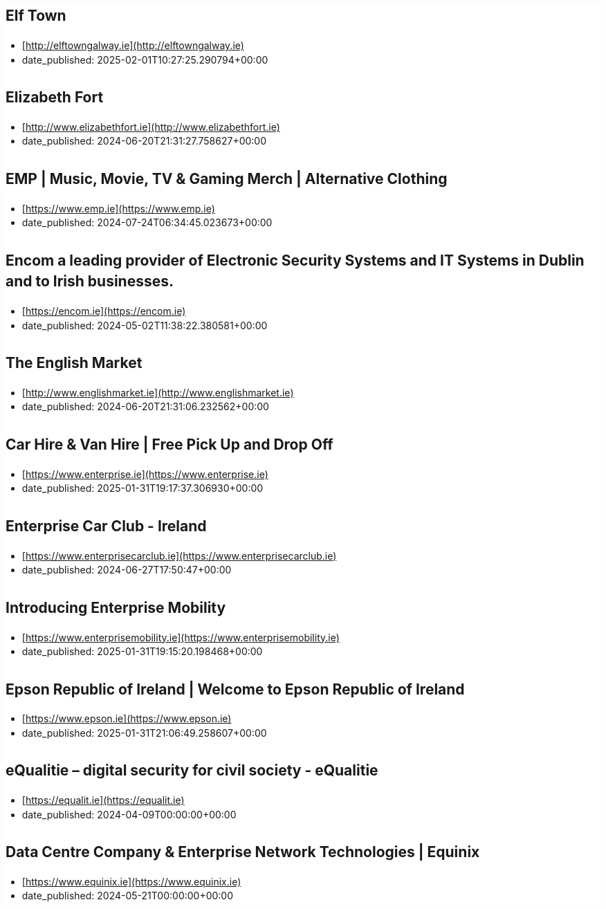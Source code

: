  ## Elf Town
 - [http://elftowngalway.ie](http://elftowngalway.ie)
 - date_published: 2025-02-01T10:27:25.290794+00:00

 ## Elizabeth Fort
 - [http://www.elizabethfort.ie](http://www.elizabethfort.ie)
 - date_published: 2024-06-20T21:31:27.758627+00:00

 ## EMP | Music, Movie, TV & Gaming Merch | Alternative Clothing
 - [https://www.emp.ie](https://www.emp.ie)
 - date_published: 2024-07-24T06:34:45.023673+00:00

 ## Encom a leading provider of Electronic Security Systems and IT Systems in Dublin and to Irish businesses.
 - [https://encom.ie](https://encom.ie)
 - date_published: 2024-05-02T11:38:22.380581+00:00

 ## The English Market
 - [http://www.englishmarket.ie](http://www.englishmarket.ie)
 - date_published: 2024-06-20T21:31:06.232562+00:00

 ## Car Hire & Van Hire | Free Pick Up and Drop Off
 - [https://www.enterprise.ie](https://www.enterprise.ie)
 - date_published: 2025-01-31T19:17:37.306930+00:00

 ## Enterprise Car Club - Ireland
 - [https://www.enterprisecarclub.ie](https://www.enterprisecarclub.ie)
 - date_published: 2024-06-27T17:50:47+00:00

 ## Introducing Enterprise Mobility
 - [https://www.enterprisemobility.ie](https://www.enterprisemobility.ie)
 - date_published: 2025-01-31T19:15:20.198468+00:00

 ## Epson Republic of Ireland | Welcome to Epson Republic of Ireland
 - [https://www.epson.ie](https://www.epson.ie)
 - date_published: 2025-01-31T21:06:49.258607+00:00

 ## eQualitie – digital security for civil society - eQualitie
 - [https://equalit.ie](https://equalit.ie)
 - date_published: 2024-04-09T00:00:00+00:00

 ## Data Centre Company & Enterprise Network Technologies | Equinix
 - [https://www.equinix.ie](https://www.equinix.ie)
 - date_published: 2024-05-21T00:00:00+00:00
